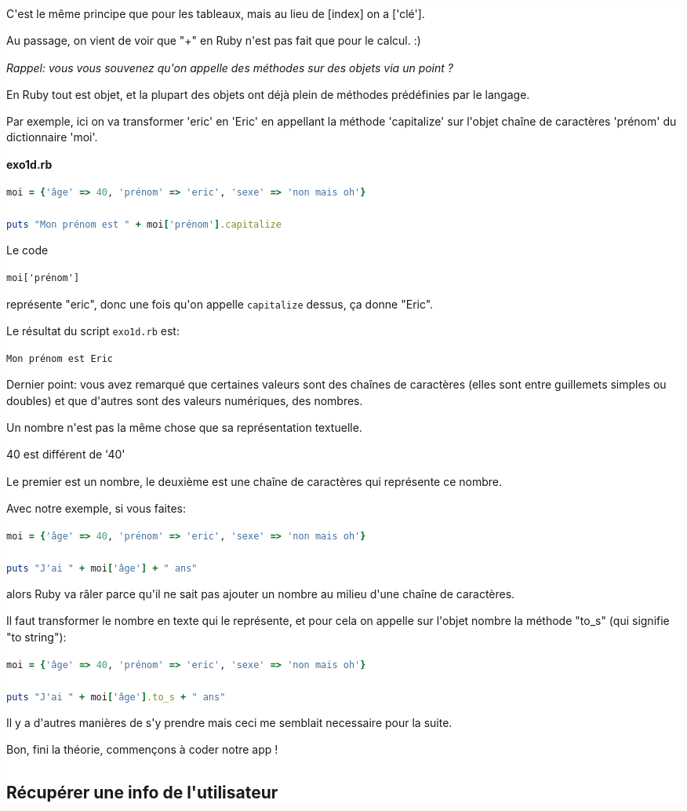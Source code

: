 C'est le même principe que pour les tableaux, mais au lieu de [index] on a ['clé'].

Au passage, on vient de voir que "+" en Ruby n'est pas fait que pour le calcul. :)

*Rappel: vous vous souvenez qu'on appelle des méthodes sur des objets via un point ?*

En Ruby tout est objet, et la plupart des objets ont déjà plein de méthodes prédéfinies par le langage.

Par exemple, ici on va transformer 'eric' en 'Eric' en appellant la méthode 'capitalize' sur l'objet chaîne de caractères 'prénom' du dictionnaire 'moi'.

**exo1d.rb**
```ruby
moi = {'âge' => 40, 'prénom' => 'eric', 'sexe' => 'non mais oh'}

puts "Mon prénom est " + moi['prénom'].capitalize
```  

Le code

`moi['prénom']` 

représente "eric", donc une fois qu'on appelle `capitalize` dessus, ça donne "Eric".

Le résultat du script `exo1d.rb` est:

`Mon prénom est Eric`

Dernier point: vous avez remarqué que certaines valeurs sont des chaînes de caractères (elles sont entre guillemets simples ou doubles) et que d'autres sont des valeurs numériques, des nombres.

Un nombre n'est pas la même chose que sa représentation textuelle.

40 est différent de '40'

Le premier est un nombre, le deuxième est une chaîne de caractères qui représente ce nombre.

Avec notre exemple, si vous faites:

```ruby
moi = {'âge' => 40, 'prénom' => 'eric', 'sexe' => 'non mais oh'}

puts "J'ai " + moi['âge'] + " ans"
```  

alors Ruby va râler parce qu'il ne sait pas ajouter un nombre au milieu d'une chaîne de caractères.

Il faut transformer le nombre en texte qui le représente, et pour cela on appelle sur l'objet nombre la méthode "to_s" (qui signifie "to string"):

```ruby
moi = {'âge' => 40, 'prénom' => 'eric', 'sexe' => 'non mais oh'}

puts "J'ai " + moi['âge'].to_s + " ans"
```  

Il y a d'autres manières de s'y prendre mais ceci me semblait necessaire pour la suite.

Bon, fini la théorie, commençons à coder notre app !

## Récupérer une info de l'utilisateur
